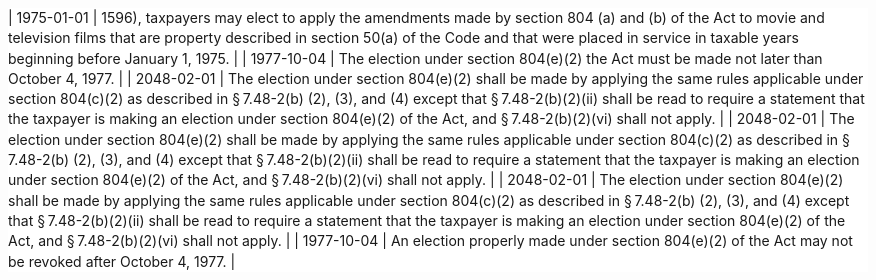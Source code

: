 | 1975-01-01 | 1596), taxpayers may elect to apply the amendments made by section 804 (a) and (b) of the Act to movie and television films that are property described in section 50(a) of the Code and that were placed in service in taxable years beginning before January 1, 1975.                                                                                                                                                                                                                                                                                                                                                                                                                                                                                                                                                                                                                                                                                                                                            |
| 1977-10-04 | The election under section 804(e)(2) the Act must be made not later than October 4, 1977.                                                                                                                                                                                                                                                                                                                                                                                                                                                                                                                                                                                                                                                                                                                                                                                                                                                                                                                          |
| 2048-02-01 | The election under section 804(e)(2) shall be made by applying the same rules applicable under section 804(c)(2) as described in &#167;&#8201;7.48-2(b) (2), (3), and (4) except that &#167;&#8201;7.48-2(b)(2)(ii) shall be read to require a statement that the taxpayer is making an election under section 804(e)(2) of the Act, and &#167;&#8201;7.48-2(b)(2)(vi) shall not apply.                                                                                                                                                                                                                                                                                                                                                                                                                                                                                                                                                                                                                            |
| 2048-02-01 | The election under section 804(e)(2) shall be made by applying the same rules applicable under section 804(c)(2) as described in &#167;&#8201;7.48-2(b) (2), (3), and (4) except that &#167;&#8201;7.48-2(b)(2)(ii) shall be read to require a statement that the taxpayer is making an election under section 804(e)(2) of the Act, and &#167;&#8201;7.48-2(b)(2)(vi) shall not apply.                                                                                                                                                                                                                                                                                                                                                                                                                                                                                                                                                                                                                            |
| 2048-02-01 | The election under section 804(e)(2) shall be made by applying the same rules applicable under section 804(c)(2) as described in &#167;&#8201;7.48-2(b) (2), (3), and (4) except that &#167;&#8201;7.48-2(b)(2)(ii) shall be read to require a statement that the taxpayer is making an election under section 804(e)(2) of the Act, and &#167;&#8201;7.48-2(b)(2)(vi) shall not apply.                                                                                                                                                                                                                                                                                                                                                                                                                                                                                                                                                                                                                            |
| 1977-10-04 | An election properly made under section 804(e)(2) of the Act may not be revoked after October 4, 1977.                                                                                                                                                                                                                                                                                                                                                                                                                                                                                                                                                                                                                                                                                                                                                                                                                                                                                                             |